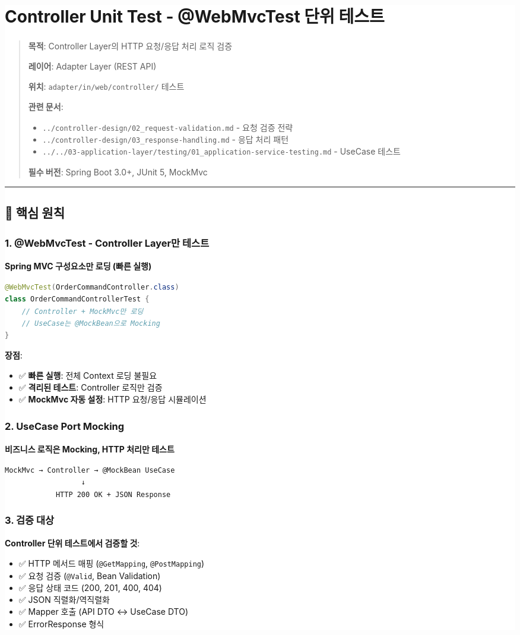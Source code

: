 # Controller Unit Test - @WebMvcTest 단위 테스트

> **목적**: Controller Layer의 HTTP 요청/응답 처리 로직 검증
>
> **레이어**: Adapter Layer (REST API)
>
> **위치**: `adapter/in/web/controller/` 테스트
>
> **관련 문서**:
> - `../controller-design/02_request-validation.md` - 요청 검증 전략
> - `../controller-design/03_response-handling.md` - 응답 처리 패턴
> - `../../03-application-layer/testing/01_application-service-testing.md` - UseCase 테스트
>
> **필수 버전**: Spring Boot 3.0+, JUnit 5, MockMvc

---

## 📌 핵심 원칙

### 1. @WebMvcTest - Controller Layer만 테스트

**Spring MVC 구성요소만 로딩 (빠른 실행)**

```java
@WebMvcTest(OrderCommandController.class)
class OrderCommandControllerTest {
    // Controller + MockMvc만 로딩
    // UseCase는 @MockBean으로 Mocking
}
```

**장점**:
- ✅ **빠른 실행**: 전체 Context 로딩 불필요
- ✅ **격리된 테스트**: Controller 로직만 검증
- ✅ **MockMvc 자동 설정**: HTTP 요청/응답 시뮬레이션

### 2. UseCase Port Mocking

**비즈니스 로직은 Mocking, HTTP 처리만 테스트**

```
MockMvc → Controller → @MockBean UseCase
                  ↓
            HTTP 200 OK + JSON Response
```

### 3. 검증 대상

**Controller 단위 테스트에서 검증할 것**:
- ✅ HTTP 메서드 매핑 (`@GetMapping`, `@PostMapping`)
- ✅ 요청 검증 (`@Valid`, Bean Validation)
- ✅ 응답 상태 코드 (200, 201, 400, 404)
- ✅ JSON 직렬화/역직렬화
- ✅ Mapper 호출 (API DTO ↔ UseCase DTO)
- ✅ ErrorResponse 형식
